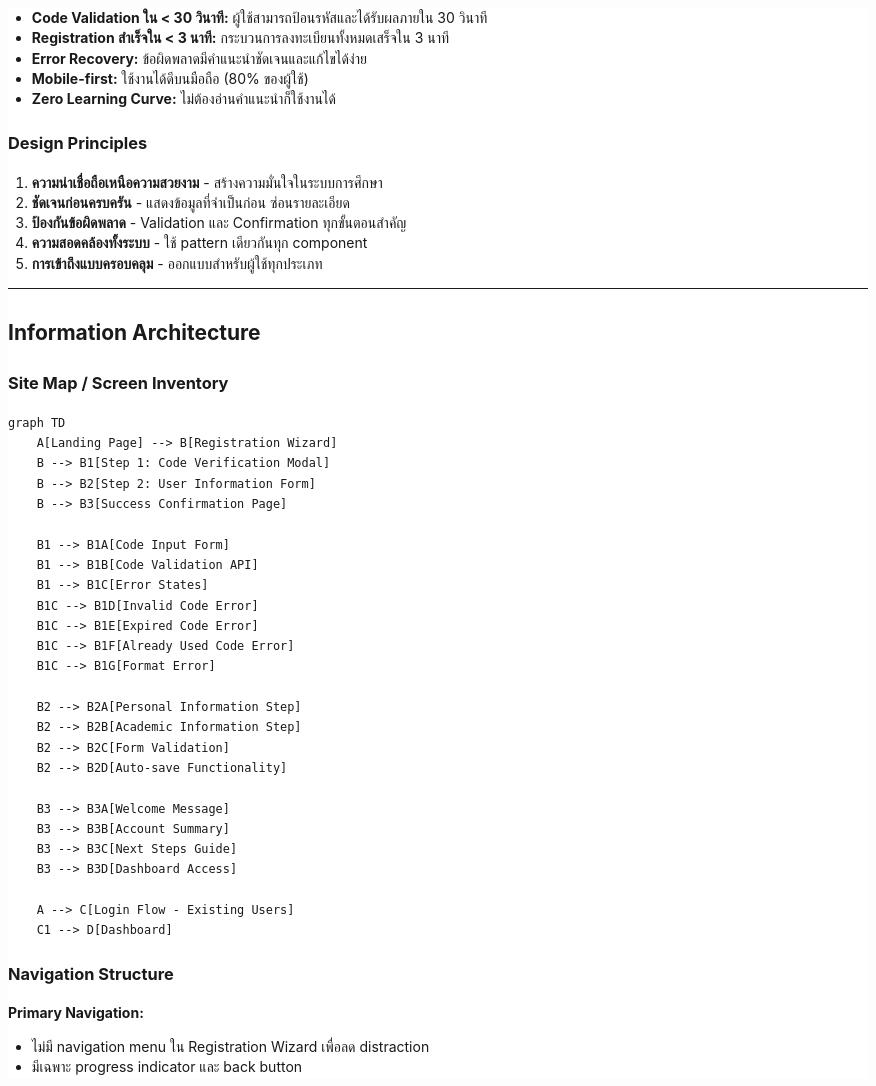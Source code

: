 - **Code Validation ใน < 30 วินาที:** ผู้ใช้สามารถป้อนรหัสและได้รับผลภายใน 30 วินาที
- **Registration สำเร็จใน < 3 นาที:** กระบวนการลงทะเบียนทั้งหมดเสร็จใน 3 นาที
- **Error Recovery:** ข้อผิดพลาดมีคำแนะนำชัดเจนและแก้ไขได้ง่าย
- **Mobile-first:** ใช้งานได้ดีบนมือถือ (80% ของผู้ใช้)
- **Zero Learning Curve:** ไม่ต้องอ่านคำแนะนำก็ใช้งานได้

### Design Principles

1. **ความน่าเชื่อถือเหนือความสวยงาม** - สร้างความมั่นใจในระบบการศึกษา
2. **ชัดเจนก่อนครบครัน** - แสดงข้อมูลที่จำเป็นก่อน ซ่อนรายละเอียด
3. **ป้องกันข้อผิดพลาด** - Validation และ Confirmation ทุกขั้นตอนสำคัญ
4. **ความสอดคล้องทั้งระบบ** - ใช้ pattern เดียวกันทุก component
5. **การเข้าถึงแบบครอบคลุม** - ออกแบบสำหรับผู้ใช้ทุกประเภท

---

## Information Architecture

### Site Map / Screen Inventory

```mermaid
graph TD
    A[Landing Page] --> B[Registration Wizard]
    B --> B1[Step 1: Code Verification Modal]
    B --> B2[Step 2: User Information Form]
    B --> B3[Success Confirmation Page]
    
    B1 --> B1A[Code Input Form]
    B1 --> B1B[Code Validation API]
    B1 --> B1C[Error States]
    B1C --> B1D[Invalid Code Error]
    B1C --> B1E[Expired Code Error]
    B1C --> B1F[Already Used Code Error]
    B1C --> B1G[Format Error]
    
    B2 --> B2A[Personal Information Step]
    B2 --> B2B[Academic Information Step]
    B2 --> B2C[Form Validation]
    B2 --> B2D[Auto-save Functionality]
    
    B3 --> B3A[Welcome Message]
    B3 --> B3B[Account Summary]
    B3 --> B3C[Next Steps Guide]
    B3 --> B3D[Dashboard Access]
    
    A --> C[Login Flow - Existing Users]
    C1 --> D[Dashboard]
```

### Navigation Structure

**Primary Navigation:**
- ไม่มี navigation menu ใน Registration Wizard เพื่อลด distraction
- มีเฉพาะ progress indicator และ back button
